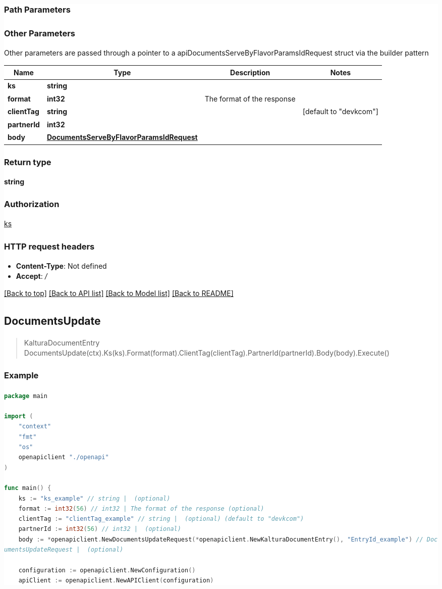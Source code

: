 ### Path Parameters



### Other Parameters

Other parameters are passed through a pointer to a apiDocumentsServeByFlavorParamsIdRequest struct via the builder pattern


Name | Type | Description  | Notes
------------- | ------------- | ------------- | -------------
 **ks** | **string** |  | 
 **format** | **int32** | The format of the response | 
 **clientTag** | **string** |  | [default to &quot;devkcom&quot;]
 **partnerId** | **int32** |  | 
 **body** | [**DocumentsServeByFlavorParamsIdRequest**](DocumentsServeByFlavorParamsIdRequest.md) |  | 

### Return type

**string**

### Authorization

[ks](../README.md#ks)

### HTTP request headers

- **Content-Type**: Not defined
- **Accept**: */*

[[Back to top]](#) [[Back to API list]](../README.md#documentation-for-api-endpoints)
[[Back to Model list]](../README.md#documentation-for-models)
[[Back to README]](../README.md)


## DocumentsUpdate

> KalturaDocumentEntry DocumentsUpdate(ctx).Ks(ks).Format(format).ClientTag(clientTag).PartnerId(partnerId).Body(body).Execute()





### Example

```go
package main

import (
    "context"
    "fmt"
    "os"
    openapiclient "./openapi"
)

func main() {
    ks := "ks_example" // string |  (optional)
    format := int32(56) // int32 | The format of the response (optional)
    clientTag := "clientTag_example" // string |  (optional) (default to "devkcom")
    partnerId := int32(56) // int32 |  (optional)
    body := *openapiclient.NewDocumentsUpdateRequest(*openapiclient.NewKalturaDocumentEntry(), "EntryId_example") // DocumentsUpdateRequest |  (optional)

    configuration := openapiclient.NewConfiguration()
    apiClient := openapiclient.NewAPIClient(configuration)
```